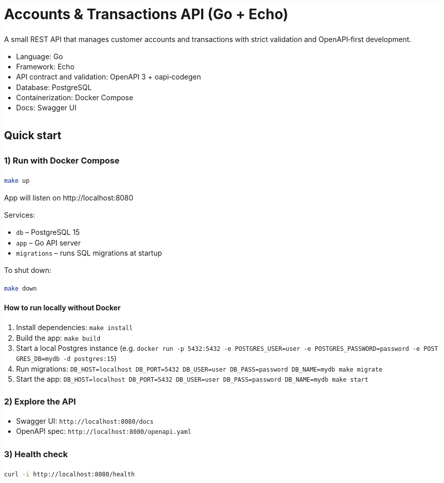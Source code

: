 # Accounts & Transactions API (Go + Echo)

A small REST API that manages customer accounts and transactions with strict validation and OpenAPI‑first development.

- Language: Go
- Framework: Echo
- API contract and validation: OpenAPI 3 + oapi‑codegen
- Database: PostgreSQL
- Containerization: Docker Compose
- Docs: Swagger UI

## Quick start

### 1) Run with Docker Compose

```bash
make up
```

App will listen on http://localhost:8080

Services:
- `db` – PostgreSQL 15
- `app` – Go API server
- `migrations` – runs SQL migrations at startup

To shut down:

```bash
make down
```

#### How to run locally without Docker
1. Install dependencies: `make install`
2. Build the app: `make build`
3. Start a local Postgres instance (e.g. `docker run -p 5432:5432 -e POSTGRES_USER=user -e POSTGRES_PASSWORD=password -e POSTGRES_DB=mydb -d postgres:15`)
4. Run migrations: `DB_HOST=localhost DB_PORT=5432 DB_USER=user DB_PASS=password DB_NAME=mydb make migrate`
5. Start the app: `DB_HOST=localhost DB_PORT=5432 DB_USER=user DB_PASS=password DB_NAME=mydb make start`

### 2) Explore the API
- Swagger UI: `http://localhost:8080/docs`
- OpenAPI spec: `http://localhost:8080/openapi.yaml`

### 3) Health check

```bash
curl -i http://localhost:8080/health
```
